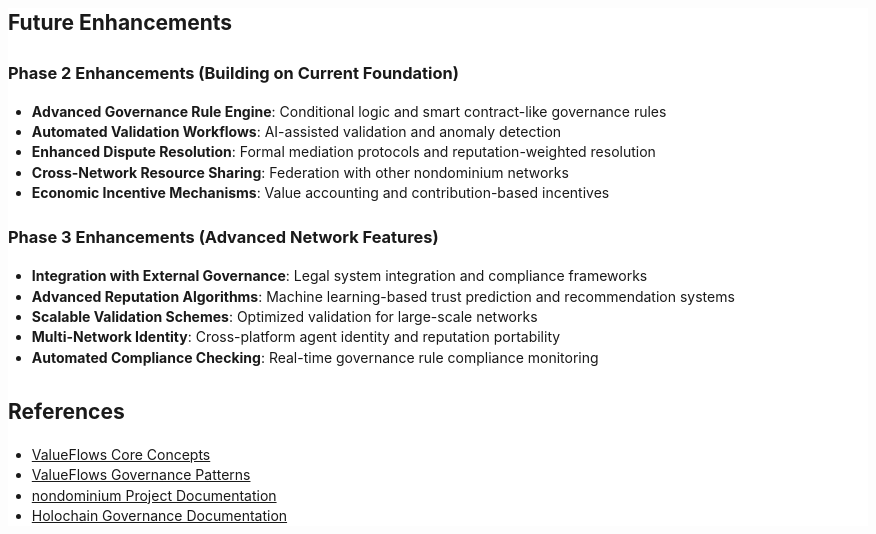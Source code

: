 ## Future Enhancements

### Phase 2 Enhancements (Building on Current Foundation)
- **Advanced Governance Rule Engine**: Conditional logic and smart contract-like governance rules
- **Automated Validation Workflows**: AI-assisted validation and anomaly detection
- **Enhanced Dispute Resolution**: Formal mediation protocols and reputation-weighted resolution
- **Cross-Network Resource Sharing**: Federation with other nondominium networks
- **Economic Incentive Mechanisms**: Value accounting and contribution-based incentives

### Phase 3 Enhancements (Advanced Network Features)
- **Integration with External Governance**: Legal system integration and compliance frameworks
- **Advanced Reputation Algorithms**: Machine learning-based trust prediction and recommendation systems
- **Scalable Validation Schemes**: Optimized validation for large-scale networks
- **Multi-Network Identity**: Cross-platform agent identity and reputation portability
- **Automated Compliance Checking**: Real-time governance rule compliance monitoring

## References

- [ValueFlows Core Concepts](https://www.valueflo.ws/introduction/core/)
- [ValueFlows Governance Patterns](https://www.valueflo.ws/concepts/flows/)
- [nondominium Project Documentation](https://www.sensorica.co/environment/hrea-demo-for-nrp-cas/nondominium)
- [Holochain Governance Documentation](https://developer.holochain.org/) 